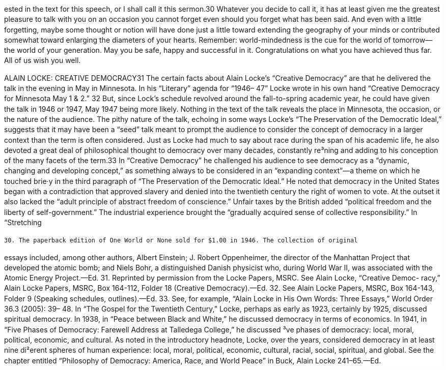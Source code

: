 
ested in the text for this speech, or I shall call it this sermon.30 Whatever you decide
to call it, it has at least given me the greatest pleasure to talk with you on an occasion
you cannot forget even should you forget what has been said. And even with a little
forgetting, maybe some thought or notion will have done just a little toward
extending the geography of your minds or contributed somewhat toward enlarging
the diameters of your hearts. Remember: world-mindedness is the cue for the world
of tomorrow—the world of your generation. May you be safe, happy and successful
in it. Congratulations on what you have achieved thus far. All of us wish you well.




ALAIN LOCKE: CREATIVE DEMOCRACY31
The certain facts about Alain Locke’s “Creative Democracy” are that he delivered the talk in
the evening in May in Minnesota. In his “Literary” agenda for “1946– 47” Locke wrote in his
own hand “Creative Democracy for Minnesota May 1 & 2.” 32 But, since Lock’s schedule
revolved around the fall-to-spring academic year, he could have given the talk in 1946 or
1947, May 1947 being more likely. Nothing in the text of the talk reveals the place in
Minnesota, the occasion, or the nature of the audience. The pithy nature of the talk, echoing
in some ways Locke’s “The Preservation of the Democratic Ideal,” suggests that it may have
been a “seed” talk meant to prompt the audience to consider the concept of democracy in a
larger context than the term is often considered.
   Just as Locke had much to say about race during the span of his academic life, he also
devoted a great deal of philosophical thought to democracy over many decades, constantly
re³ning and adding to his conception of the many facets of the term.33 In “Creative
Democracy” he challenged his audience to see democracy as a “dynamic, changing and
developing concept,” as something always to be considered in an “expanding context”—a
theme on which he touched brie·y in the third paragraph of “The Preservation of the
Democratic Ideal.” He noted that democracy in the United States began with a contradiction
that approved slavery and denied into the twentieth century the right of women to vote. At
the outset it also lacked the “adult principle of abstract freedom of conscience.” Unfair taxes by
the British added “political freedom and the liberty of self-government.” The industrial
experience brought the “gradually acquired sense of collective responsibility.” In “Stretching



    30. The paperback edition of One World or None sold for $1.00 in 1946. The collection of original
essays included, among other authors, Albert Einstein; J. Robert Oppenheimer, the director of the
Manhattan Project that developed the atomic bomb; and Niels Bohr, a distinguished Danish physicist
who, during World War II, was associated with the Atomic Energy Project.—Ed.
    31. Reprinted by permission from the Locke Papers, MSRC. See Alain Locke, “Creative Democ-
racy,” Alain Locke Papers, MSRC, Box 164-112, Folder 18 (Creative Democracy).—Ed.
    32. See Alain Locke Papers, MSRC, Box 164-143, Folder 9 (Speaking schedules, outlines).—Ed.
    33. See, for example, “Alain Locke in His Own Words: Three Essays,” World Order 36.3 (2005): 39–
48. In “The Gospel for the Twentieth Century,” Locke, perhaps as early as 1923, certainly by 1925,
discussed spiritual democracy. In 1938, in “Peace between Black and White,” he discussed democracy in
terms of economics. In 1941, in “Five Phases of Democracy: Farewell Address at Talledega College,” he
discussed ³ve phases of democracy: local, moral, political, economic, and cultural. As noted in the
introductory headnote, Locke, over the years, considered democracy in at least nine di²erent spheres of
human experience: local, moral, political, economic, cultural, racial, social, spiritual, and global. See
the chapter entitled “Philosophy of Democracy: America, Race, and World Peace” in Buck, Alain Locke
241–65.—Ed.
